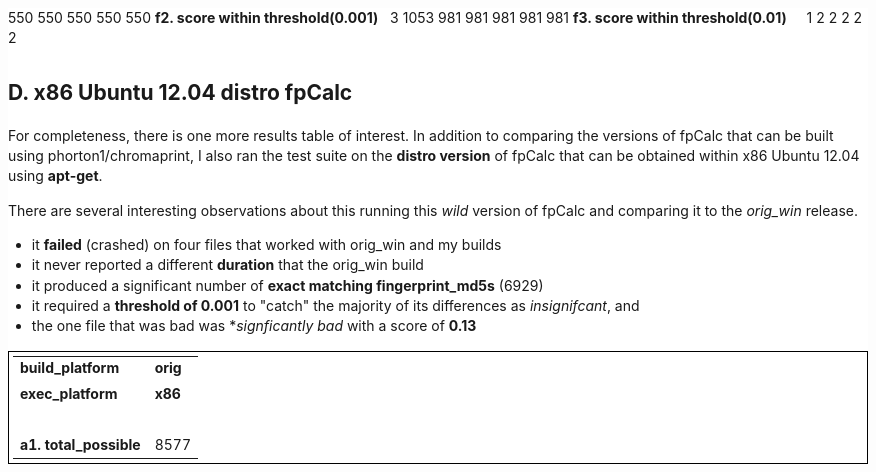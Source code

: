<td>550</td>
<td>550</td>
<td>550</td>
<td>550</td>
<td>550</td>
</tr>
<tr>
<td><b>f2. score within threshold(0.001)</b></td>
<td>&nbsp;</td>
<td>3</td>
<td>1053</td>
<td>981</td>
<td>981</td>
<td>981</td>
<td>981</td>
<td>981</td>
</tr>
<tr>
<td><b>f3. score within threshold(0.01)</b></td>
<td>&nbsp;</td>
<td>&nbsp;</td>
<td>1</td>
<td>2</td>
<td>2</td>
<td>2</td>
<td>2</td>
<td>2</td>
</tr>
</table>


## D. x86 Ubuntu 12.04 distro fpCalc

For completeness, there is one more results table of interest.  In addition to comparing the versions of fpCalc that can be built using phorton1/chromaprint, I also ran the test suite on the **distro version** of fpCalc that can be obtained within x86 Ubuntu 12.04 using **apt-get**.

There are several interesting observations about this running this *wild* version of fpCalc and comparing it to the *orig_win* release.

- it **failed** (crashed) on four files that worked with orig_win and my builds
- it never reported a different **duration** that the orig_win build
- it produced a significant number of **exact matching fingerprint_md5s** (6929)
- it required a **threshold of 0.001** to "catch" the majority of its differences as *insignifcant*, and
- the one file that was bad was **signficantly bad* with a score of **0.13**


<table style='border:1px solid black; border-collapse:collapse; padding:4px; spacing:2px'>
<tr>
<td><b>build_platform</b></td>
<td><b>orig</b></td>
</tr>
<tr>
<td><b>exec_platform</b></td>
<td><b>x86</b></td>
</tr>
<tr>
<td><b>&nbsp;</b></td>
<td><b>&nbsp;</b></td>
</tr>
<tr>
<td><b>a1. total_possible</b></td>
<td>8577</td>
</tr>
<tr>